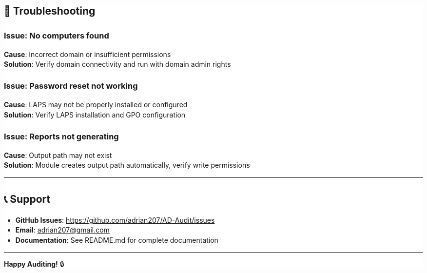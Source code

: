 
## 🐛 **Troubleshooting**

### **Issue: No computers found**
**Cause**: Incorrect domain or insufficient permissions  
**Solution**: Verify domain connectivity and run with domain admin rights

### **Issue: Password reset not working**
**Cause**: LAPS may not be properly installed or configured  
**Solution**: Verify LAPS installation and GPO configuration

### **Issue: Reports not generating**
**Cause**: Output path may not exist  
**Solution**: Module creates output path automatically, verify write permissions

---

## 📞 **Support**

- **GitHub Issues**: https://github.com/adrian207/AD-Audit/issues
- **Email**: adrian207@gmail.com
- **Documentation**: See README.md for complete documentation

---

**Happy Auditing!** 🔒
